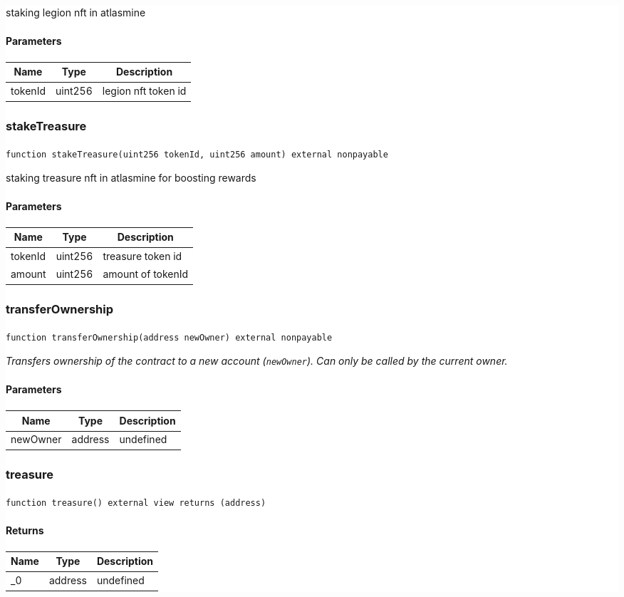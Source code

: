 staking legion nft in atlasmine



#### Parameters

| Name | Type | Description |
|---|---|---|
| tokenId | uint256 | legion nft token id |

### stakeTreasure

```solidity
function stakeTreasure(uint256 tokenId, uint256 amount) external nonpayable
```

staking treasure nft in atlasmine for boosting rewards



#### Parameters

| Name | Type | Description |
|---|---|---|
| tokenId | uint256 | treasure token id |
| amount | uint256 | amount of tokenId |

### transferOwnership

```solidity
function transferOwnership(address newOwner) external nonpayable
```



*Transfers ownership of the contract to a new account (`newOwner`). Can only be called by the current owner.*

#### Parameters

| Name | Type | Description |
|---|---|---|
| newOwner | address | undefined |

### treasure

```solidity
function treasure() external view returns (address)
```






#### Returns

| Name | Type | Description |
|---|---|---|
| _0 | address | undefined |
